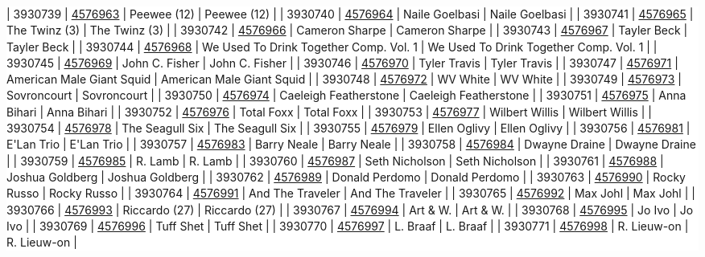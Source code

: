 | 3930739 | [4576963](https://www.discogs.com/artist/4576963) | Peewee (12) | Peewee (12) |
| 3930740 | [4576964](https://www.discogs.com/artist/4576964) | Naile Goelbasi | Naile Goelbasi |
| 3930741 | [4576965](https://www.discogs.com/artist/4576965) | The Twinz (3) | The Twinz (3) |
| 3930742 | [4576966](https://www.discogs.com/artist/4576966) | Cameron Sharpe | Cameron Sharpe |
| 3930743 | [4576967](https://www.discogs.com/artist/4576967) | Tayler Beck | Tayler Beck |
| 3930744 | [4576968](https://www.discogs.com/artist/4576968) | We Used To Drink Together Comp. Vol. 1 | We Used To Drink Together Comp. Vol. 1 |
| 3930745 | [4576969](https://www.discogs.com/artist/4576969) | John C. Fisher | John C. Fisher |
| 3930746 | [4576970](https://www.discogs.com/artist/4576970) | Tyler Travis | Tyler Travis |
| 3930747 | [4576971](https://www.discogs.com/artist/4576971) | American Male Giant Squid | American Male Giant Squid |
| 3930748 | [4576972](https://www.discogs.com/artist/4576972) | WV White | WV White |
| 3930749 | [4576973](https://www.discogs.com/artist/4576973) | Sovroncourt | Sovroncourt |
| 3930750 | [4576974](https://www.discogs.com/artist/4576974) | Caeleigh Featherstone | Caeleigh Featherstone |
| 3930751 | [4576975](https://www.discogs.com/artist/4576975) | Anna Bihari | Anna Bihari |
| 3930752 | [4576976](https://www.discogs.com/artist/4576976) | Total Foxx | Total Foxx |
| 3930753 | [4576977](https://www.discogs.com/artist/4576977) | Wilbert Willis | Wilbert Willis |
| 3930754 | [4576978](https://www.discogs.com/artist/4576978) | The Seagull Six | The Seagull Six |
| 3930755 | [4576979](https://www.discogs.com/artist/4576979) | Ellen Oglivy | Ellen Oglivy |
| 3930756 | [4576981](https://www.discogs.com/artist/4576981) | E'Lan Trio | E'Lan Trio |
| 3930757 | [4576983](https://www.discogs.com/artist/4576983) | Barry Neale | Barry Neale |
| 3930758 | [4576984](https://www.discogs.com/artist/4576984) | Dwayne Draine | Dwayne Draine |
| 3930759 | [4576985](https://www.discogs.com/artist/4576985) | R. Lamb | R. Lamb |
| 3930760 | [4576987](https://www.discogs.com/artist/4576987) | Seth Nicholson | Seth Nicholson |
| 3930761 | [4576988](https://www.discogs.com/artist/4576988) | Joshua Goldberg | Joshua Goldberg |
| 3930762 | [4576989](https://www.discogs.com/artist/4576989) | Donald Perdomo | Donald Perdomo |
| 3930763 | [4576990](https://www.discogs.com/artist/4576990) | Rocky Russo | Rocky Russo |
| 3930764 | [4576991](https://www.discogs.com/artist/4576991) | And The Traveler | And The Traveler |
| 3930765 | [4576992](https://www.discogs.com/artist/4576992) | Max Johl | Max Johl |
| 3930766 | [4576993](https://www.discogs.com/artist/4576993) | Riccardo (27) | Riccardo (27) |
| 3930767 | [4576994](https://www.discogs.com/artist/4576994) | Art & W. | Art & W. |
| 3930768 | [4576995](https://www.discogs.com/artist/4576995) | Jo Ivo | Jo Ivo |
| 3930769 | [4576996](https://www.discogs.com/artist/4576996) | Tuff Shet | Tuff Shet |
| 3930770 | [4576997](https://www.discogs.com/artist/4576997) | L. Braaf | L. Braaf |
| 3930771 | [4576998](https://www.discogs.com/artist/4576998) | R. Lieuw-on | R. Lieuw-on |
